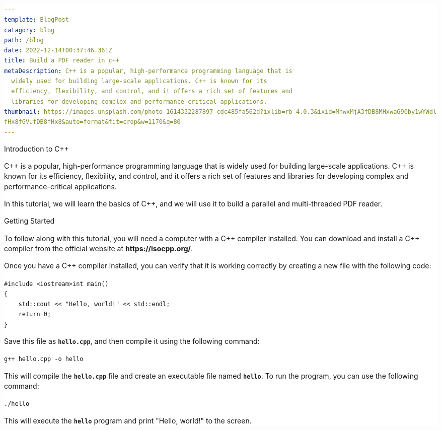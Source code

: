 ```yaml
---
template: BlogPost
catagory: blog
path: /blog
date: 2022-12-14T00:37:46.361Z
title: Build a PDF reader in c++
metaDescription: C++ is a popular, high-performance programming language that is
  widely used for building large-scale applications. C++ is known for its
  efficiency, flexibility, and control, and it offers a rich set of features and
  libraries for developing complex and performance-critical applications.
thumbnail: https://images.unsplash.com/photo-1614332287897-cdc485fa562d?ixlib=rb-4.0.3&ixid=MnwxMjA3fDB8MHxwaG90by1wYWdlfHx8fGVufDB8fHx8&auto=format&fit=crop&w=1170&q=80
---
```



Introduction to C++

C++ is a popular, high-performance programming language that is widely used for building large-scale applications. C++ is known for its efficiency, flexibility, and control, and it offers a rich set of features and libraries for developing complex and performance-critical applications.

In this tutorial, we will learn the basics of C++, and we will use it to build a parallel and multi-threaded PDF reader.

Getting Started

To follow along with this tutorial, you will need a computer with a C++ compiler installed. You can download and install a C++ compiler from the official website at [](https://isocpp.org/)**<https://isocpp.org/>**.

Once you have a C++ compiler installed, you can verify that it is working correctly by creating a new file with the following code:

```
#include <iostream>int main()
{
    std::cout << "Hello, world!" << std::endl;
    return 0;
}
```

Save this file as **`hello.cpp`**, and then compile it using the following command:

```
g++ hello.cpp -o hello
```

This will compile the **`hello.cpp`** file and create an executable file named **`hello`**. To run the program, you can use the following command:

```
./hello
```

This will execute the **`hello`** program and print "Hello, world!" to the screen.

